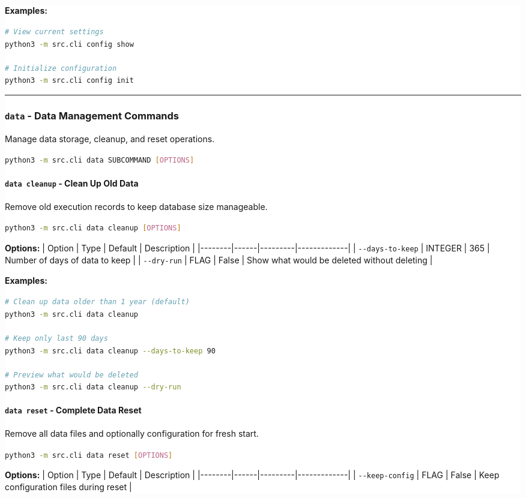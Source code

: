 **Examples:**
```bash
# View current settings
python3 -m src.cli config show

# Initialize configuration
python3 -m src.cli config init
```

---

### `data` - Data Management Commands

Manage data storage, cleanup, and reset operations.

```bash
python3 -m src.cli data SUBCOMMAND [OPTIONS]
```

#### `data cleanup` - Clean Up Old Data

Remove old execution records to keep database size manageable.

```bash
python3 -m src.cli data cleanup [OPTIONS]
```

**Options:**
| Option | Type | Default | Description |
|--------|------|---------|-------------|
| `--days-to-keep` | INTEGER | 365 | Number of days of data to keep |
| `--dry-run` | FLAG | False | Show what would be deleted without deleting |

**Examples:**
```bash
# Clean up data older than 1 year (default)
python3 -m src.cli data cleanup

# Keep only last 90 days
python3 -m src.cli data cleanup --days-to-keep 90

# Preview what would be deleted
python3 -m src.cli data cleanup --dry-run
```

#### `data reset` - Complete Data Reset

Remove all data files and optionally configuration for fresh start.

```bash
python3 -m src.cli data reset [OPTIONS]
```

**Options:**
| Option | Type | Default | Description |
|--------|------|---------|-------------|
| `--keep-config` | FLAG | False | Keep configuration files during reset |
